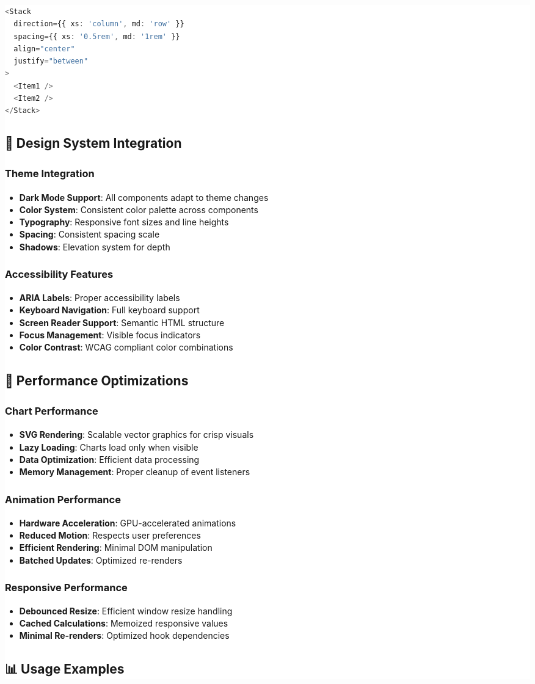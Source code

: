 ```typescript
<Stack
  direction={{ xs: 'column', md: 'row' }}
  spacing={{ xs: '0.5rem', md: '1rem' }}
  align="center"
  justify="between"
>
  <Item1 />
  <Item2 />
</Stack>
```

## 🎯 Design System Integration

### Theme Integration
- **Dark Mode Support**: All components adapt to theme changes
- **Color System**: Consistent color palette across components
- **Typography**: Responsive font sizes and line heights
- **Spacing**: Consistent spacing scale
- **Shadows**: Elevation system for depth

### Accessibility Features
- **ARIA Labels**: Proper accessibility labels
- **Keyboard Navigation**: Full keyboard support
- **Screen Reader Support**: Semantic HTML structure
- **Focus Management**: Visible focus indicators
- **Color Contrast**: WCAG compliant color combinations

## 🚀 Performance Optimizations

### Chart Performance
- **SVG Rendering**: Scalable vector graphics for crisp visuals
- **Lazy Loading**: Charts load only when visible
- **Data Optimization**: Efficient data processing
- **Memory Management**: Proper cleanup of event listeners

### Animation Performance
- **Hardware Acceleration**: GPU-accelerated animations
- **Reduced Motion**: Respects user preferences
- **Efficient Rendering**: Minimal DOM manipulation
- **Batched Updates**: Optimized re-renders

### Responsive Performance
- **Debounced Resize**: Efficient window resize handling
- **Cached Calculations**: Memoized responsive values
- **Minimal Re-renders**: Optimized hook dependencies

## 📊 Usage Examples
